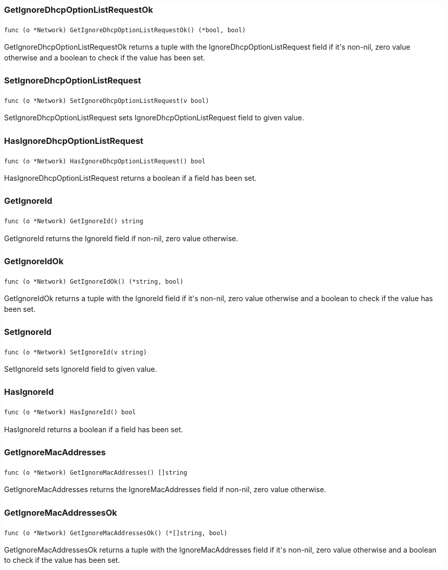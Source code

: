 ### GetIgnoreDhcpOptionListRequestOk

`func (o *Network) GetIgnoreDhcpOptionListRequestOk() (*bool, bool)`

GetIgnoreDhcpOptionListRequestOk returns a tuple with the IgnoreDhcpOptionListRequest field if it's non-nil, zero value otherwise
and a boolean to check if the value has been set.

### SetIgnoreDhcpOptionListRequest

`func (o *Network) SetIgnoreDhcpOptionListRequest(v bool)`

SetIgnoreDhcpOptionListRequest sets IgnoreDhcpOptionListRequest field to given value.

### HasIgnoreDhcpOptionListRequest

`func (o *Network) HasIgnoreDhcpOptionListRequest() bool`

HasIgnoreDhcpOptionListRequest returns a boolean if a field has been set.

### GetIgnoreId

`func (o *Network) GetIgnoreId() string`

GetIgnoreId returns the IgnoreId field if non-nil, zero value otherwise.

### GetIgnoreIdOk

`func (o *Network) GetIgnoreIdOk() (*string, bool)`

GetIgnoreIdOk returns a tuple with the IgnoreId field if it's non-nil, zero value otherwise
and a boolean to check if the value has been set.

### SetIgnoreId

`func (o *Network) SetIgnoreId(v string)`

SetIgnoreId sets IgnoreId field to given value.

### HasIgnoreId

`func (o *Network) HasIgnoreId() bool`

HasIgnoreId returns a boolean if a field has been set.

### GetIgnoreMacAddresses

`func (o *Network) GetIgnoreMacAddresses() []string`

GetIgnoreMacAddresses returns the IgnoreMacAddresses field if non-nil, zero value otherwise.

### GetIgnoreMacAddressesOk

`func (o *Network) GetIgnoreMacAddressesOk() (*[]string, bool)`

GetIgnoreMacAddressesOk returns a tuple with the IgnoreMacAddresses field if it's non-nil, zero value otherwise
and a boolean to check if the value has been set.
